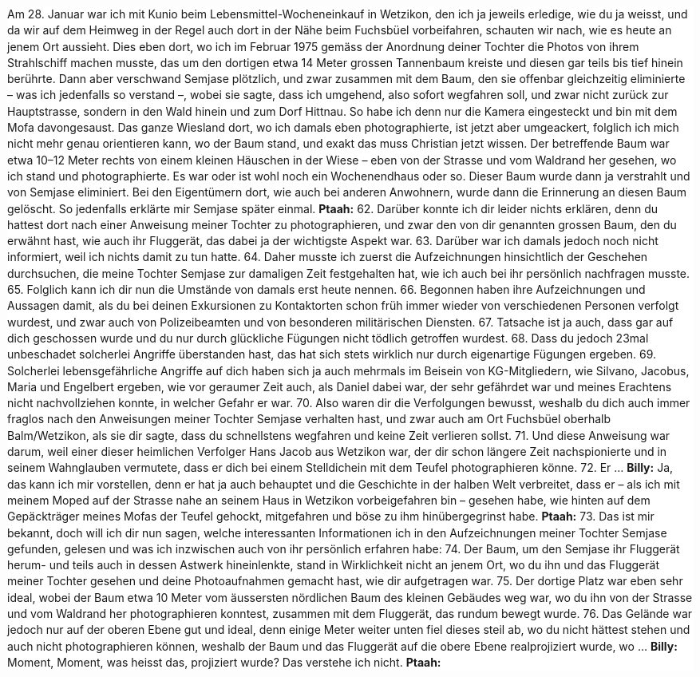 Am 28. Januar war ich mit Kunio beim Lebensmittel-Wocheneinkauf in Wetzikon, den ich ja jeweils erledige, wie du ja weisst, und da wir auf dem Heimweg in der Regel auch dort in der Nähe beim Fuchsbüel vorbeifahren, schauten wir nach, wie es heute an jenem Ort aussieht. Dies eben dort, wo ich im Februar 1975 gemäss der Anordnung deiner Tochter die Photos von ihrem Strahlschiff machen musste, das um den dortigen etwa 14 Meter grossen Tannenbaum kreiste und diesen gar teils bis tief hinein berührte. Dann aber verschwand Semjase plötzlich, und zwar zusammen mit dem Baum, den sie offenbar gleichzeitig eliminierte – was ich jedenfalls so verstand –, wobei sie sagte, dass ich umgehend, also sofort wegfahren soll, und zwar nicht zurück zur Hauptstrasse, sondern in den Wald hinein und zum Dorf Hittnau. So habe ich denn nur die Kamera eingesteckt und bin mit dem Mofa davongesaust. Das ganze Wiesland dort, wo ich damals eben photographierte, ist jetzt aber umgeackert, folglich ich mich nicht mehr genau orientieren kann, wo der Baum stand, und exakt das muss Christian jetzt wissen. Der betreffende Baum war etwa 10–12 Meter rechts von einem kleinen Häuschen in der Wiese – eben von der Strasse und vom Waldrand her gesehen, wo ich stand und photographierte. Es war oder ist wohl noch ein Wochenendhaus oder so. Dieser Baum wurde dann ja verstrahlt und von Semjase eliminiert. Bei den Eigentümern dort, wie auch bei anderen Anwohnern, wurde dann die Erinnerung an diesen Baum gelöscht. So jedenfalls erklärte mir Semjase später einmal.
**Ptaah:**
62. Darüber konnte ich dir leider nichts erklären, denn du hattest dort nach einer Anweisung meiner Tochter zu photographieren, und zwar den von dir genannten grossen Baum, den du erwähnt hast, wie auch ihr Fluggerät, das dabei ja der wichtigste Aspekt war.
63. Darüber war ich damals jedoch noch nicht informiert, weil ich nichts damit zu tun hatte.
64. Daher musste ich zuerst die Aufzeichnungen hinsichtlich der Geschehen durchsuchen, die meine Tochter Semjase zur damaligen Zeit festgehalten hat, wie ich auch bei ihr persönlich nachfragen musste.
65. Folglich kann ich dir nun die Umstände von damals erst heute nennen.
66. Begonnen haben ihre Aufzeichnungen und Aussagen damit, als du bei deinen Exkursionen zu Kontaktorten schon früh immer wieder von verschiedenen Personen verfolgt wurdest, und zwar auch von Polizeibeamten und von besonderen militärischen Diensten.
67. Tatsache ist ja auch, dass gar auf dich geschossen wurde und du nur durch glückliche Fügungen nicht tödlich getroffen wurdest.
68. Dass du jedoch 23mal unbeschadet solcherlei Angriffe überstanden hast, das hat sich stets wirklich nur durch eigenartige Fügungen ergeben.
69. Solcherlei lebensgefährliche Angriffe auf dich haben sich ja auch mehrmals im Beisein von KG-Mitgliedern, wie Silvano, Jacobus, Maria und Engelbert ergeben, wie vor geraumer Zeit auch, als Daniel dabei war, der sehr gefährdet war und meines Erachtens nicht nachvollziehen konnte, in welcher Gefahr er war.
70. Also waren dir die Verfolgungen bewusst, weshalb du dich auch immer fraglos nach den Anweisungen meiner Tochter Semjase verhalten hast, und zwar auch am Ort Fuchsbüel oberhalb Balm/Wetzikon, als sie dir sagte, dass du schnellstens wegfahren und keine Zeit verlieren sollst.
71. Und diese Anweisung war darum, weil einer dieser heimlichen Verfolger Hans Jacob aus Wetzikon war, der dir schon längere Zeit nachspionierte und in seinem Wahnglauben vermutete, dass er dich bei einem Stelldichein mit dem Teufel photographieren könne.
72. Er …
**Billy:**
Ja, das kann ich mir vorstellen, denn er hat ja auch behauptet und die Geschichte in der halben Welt verbreitet, dass er – als ich mit meinem Moped auf der Strasse nahe an seinem Haus in Wetzikon vorbeigefahren bin – gesehen habe, wie hinten auf dem Gepäckträger meines Mofas der Teufel gehockt, mitgefahren und böse zu ihm hinübergegrinst habe.
**Ptaah:**
73. Das ist mir bekannt, doch will ich dir nun sagen, welche interessanten Informationen ich in den Aufzeichnungen meiner Tochter Semjase gefunden, gelesen und was ich inzwischen auch von ihr persönlich erfahren habe:
74. Der Baum, um den Semjase ihr Fluggerät herum- und teils auch in dessen Astwerk hineinlenkte, stand in Wirklichkeit nicht an jenem Ort, wo du ihn und das Fluggerät meiner Tochter gesehen und deine Photoaufnahmen gemacht hast, wie dir aufgetragen war.
75. Der dortige Platz war eben sehr ideal, wobei der Baum etwa 10 Meter vom äussersten nördlichen Baum des kleinen Gebäudes weg war, wo du ihn von der Strasse und vom Waldrand her photographieren konntest, zusammen mit dem Fluggerät, das rundum bewegt wurde.
76. Das Gelände war jedoch nur auf der oberen Ebene gut und ideal, denn einige Meter weiter unten fiel dieses steil ab, wo du nicht hättest stehen und auch nicht photographieren können, weshalb der Baum und das Fluggerät auf die obere Ebene realprojiziert wurde, wo …
**Billy:**
Moment, Moment, was heisst das, projiziert wurde? Das verstehe ich nicht.
**Ptaah:**